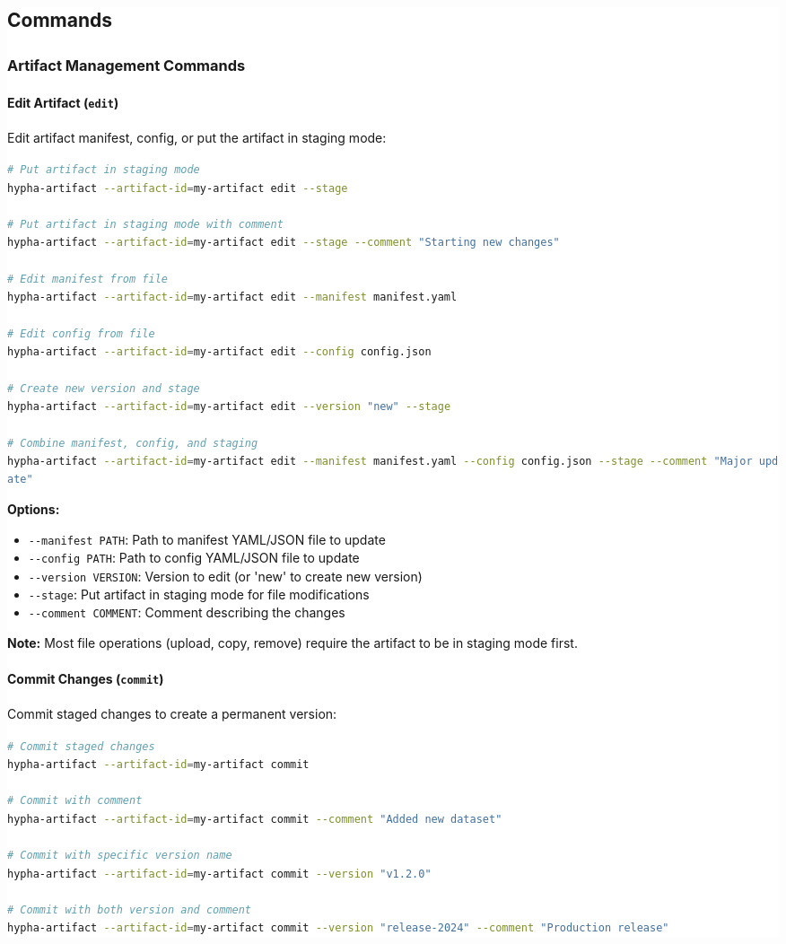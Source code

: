 ## Commands

### Artifact Management Commands

#### Edit Artifact (`edit`)

Edit artifact manifest, config, or put the artifact in staging mode:

```bash
# Put artifact in staging mode
hypha-artifact --artifact-id=my-artifact edit --stage

# Put artifact in staging mode with comment
hypha-artifact --artifact-id=my-artifact edit --stage --comment "Starting new changes"

# Edit manifest from file
hypha-artifact --artifact-id=my-artifact edit --manifest manifest.yaml

# Edit config from file  
hypha-artifact --artifact-id=my-artifact edit --config config.json

# Create new version and stage
hypha-artifact --artifact-id=my-artifact edit --version "new" --stage

# Combine manifest, config, and staging
hypha-artifact --artifact-id=my-artifact edit --manifest manifest.yaml --config config.json --stage --comment "Major update"
```

**Options:**

- `--manifest PATH`: Path to manifest YAML/JSON file to update
- `--config PATH`: Path to config YAML/JSON file to update
- `--version VERSION`: Version to edit (or 'new' to create new version)
- `--stage`: Put artifact in staging mode for file modifications
- `--comment COMMENT`: Comment describing the changes

**Note:** Most file operations (upload, copy, remove) require the artifact to be in staging mode first.

#### Commit Changes (`commit`)

Commit staged changes to create a permanent version:

```bash
# Commit staged changes
hypha-artifact --artifact-id=my-artifact commit

# Commit with comment
hypha-artifact --artifact-id=my-artifact commit --comment "Added new dataset"

# Commit with specific version name
hypha-artifact --artifact-id=my-artifact commit --version "v1.2.0"

# Commit with both version and comment
hypha-artifact --artifact-id=my-artifact commit --version "release-2024" --comment "Production release"
```
